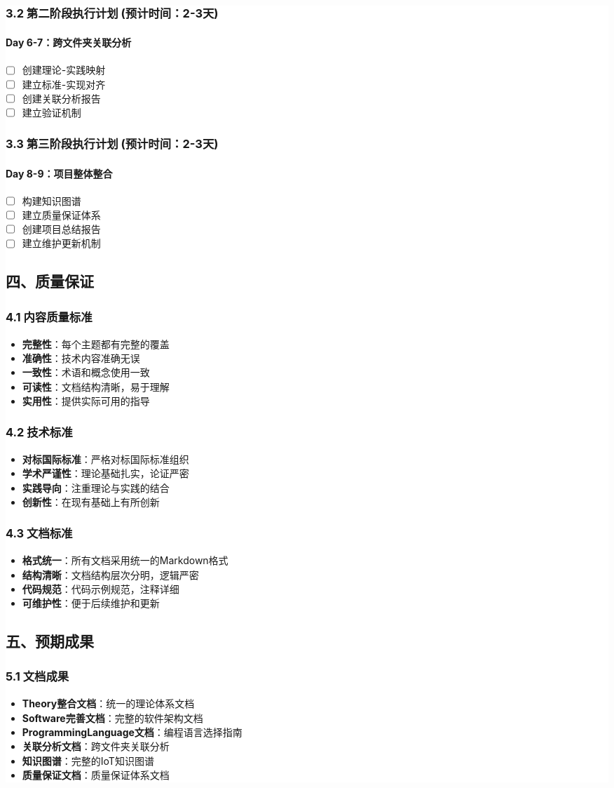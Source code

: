 ### 3.2 第二阶段执行计划 (预计时间：2-3天)

#### Day 6-7：跨文件夹关联分析

- [ ] 创建理论-实践映射
- [ ] 建立标准-实现对齐
- [ ] 创建关联分析报告
- [ ] 建立验证机制

### 3.3 第三阶段执行计划 (预计时间：2-3天)

#### Day 8-9：项目整体整合

- [ ] 构建知识图谱
- [ ] 建立质量保证体系
- [ ] 创建项目总结报告
- [ ] 建立维护更新机制

## 四、质量保证

### 4.1 内容质量标准

- **完整性**：每个主题都有完整的覆盖
- **准确性**：技术内容准确无误
- **一致性**：术语和概念使用一致
- **可读性**：文档结构清晰，易于理解
- **实用性**：提供实际可用的指导

### 4.2 技术标准

- **对标国际标准**：严格对标国际标准组织
- **学术严谨性**：理论基础扎实，论证严密
- **实践导向**：注重理论与实践的结合
- **创新性**：在现有基础上有所创新

### 4.3 文档标准

- **格式统一**：所有文档采用统一的Markdown格式
- **结构清晰**：文档结构层次分明，逻辑严密
- **代码规范**：代码示例规范，注释详细
- **可维护性**：便于后续维护和更新

## 五、预期成果

### 5.1 文档成果

- **Theory整合文档**：统一的理论体系文档
- **Software完善文档**：完整的软件架构文档
- **ProgrammingLanguage文档**：编程语言选择指南
- **关联分析文档**：跨文件夹关联分析
- **知识图谱**：完整的IoT知识图谱
- **质量保证文档**：质量保证体系文档
